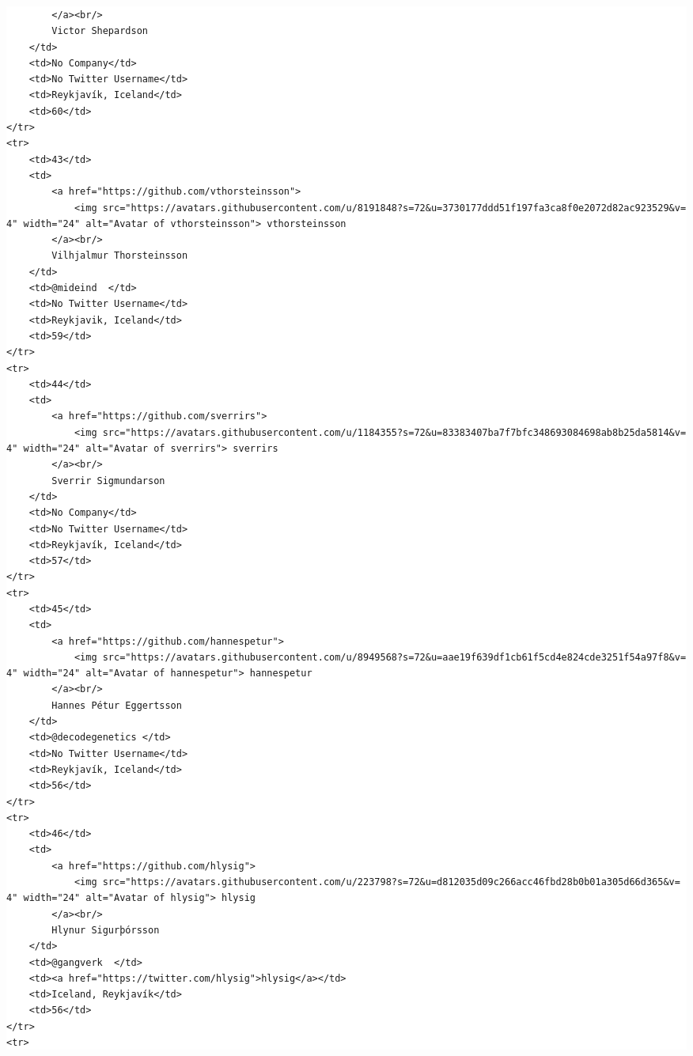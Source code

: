 			</a><br/>
			Victor Shepardson
		</td>
		<td>No Company</td>
		<td>No Twitter Username</td>
		<td>Reykjavík, Iceland</td>
		<td>60</td>
	</tr>
	<tr>
		<td>43</td>
		<td>
			<a href="https://github.com/vthorsteinsson">
				<img src="https://avatars.githubusercontent.com/u/8191848?s=72&u=3730177ddd51f197fa3ca8f0e2072d82ac923529&v=4" width="24" alt="Avatar of vthorsteinsson"> vthorsteinsson
			</a><br/>
			Vilhjalmur Thorsteinsson
		</td>
		<td>@mideind  </td>
		<td>No Twitter Username</td>
		<td>Reykjavik, Iceland</td>
		<td>59</td>
	</tr>
	<tr>
		<td>44</td>
		<td>
			<a href="https://github.com/sverrirs">
				<img src="https://avatars.githubusercontent.com/u/1184355?s=72&u=83383407ba7f7bfc348693084698ab8b25da5814&v=4" width="24" alt="Avatar of sverrirs"> sverrirs
			</a><br/>
			Sverrir Sigmundarson
		</td>
		<td>No Company</td>
		<td>No Twitter Username</td>
		<td>Reykjavík, Iceland</td>
		<td>57</td>
	</tr>
	<tr>
		<td>45</td>
		<td>
			<a href="https://github.com/hannespetur">
				<img src="https://avatars.githubusercontent.com/u/8949568?s=72&u=aae19f639df1cb61f5cd4e824cde3251f54a97f8&v=4" width="24" alt="Avatar of hannespetur"> hannespetur
			</a><br/>
			Hannes Pétur Eggertsson
		</td>
		<td>@decodegenetics </td>
		<td>No Twitter Username</td>
		<td>Reykjavík, Iceland</td>
		<td>56</td>
	</tr>
	<tr>
		<td>46</td>
		<td>
			<a href="https://github.com/hlysig">
				<img src="https://avatars.githubusercontent.com/u/223798?s=72&u=d812035d09c266acc46fbd28b0b01a305d66d365&v=4" width="24" alt="Avatar of hlysig"> hlysig
			</a><br/>
			Hlynur Sigurþórsson
		</td>
		<td>@gangverk  </td>
		<td><a href="https://twitter.com/hlysig">hlysig</a></td>
		<td>Iceland, Reykjavík</td>
		<td>56</td>
	</tr>
	<tr>